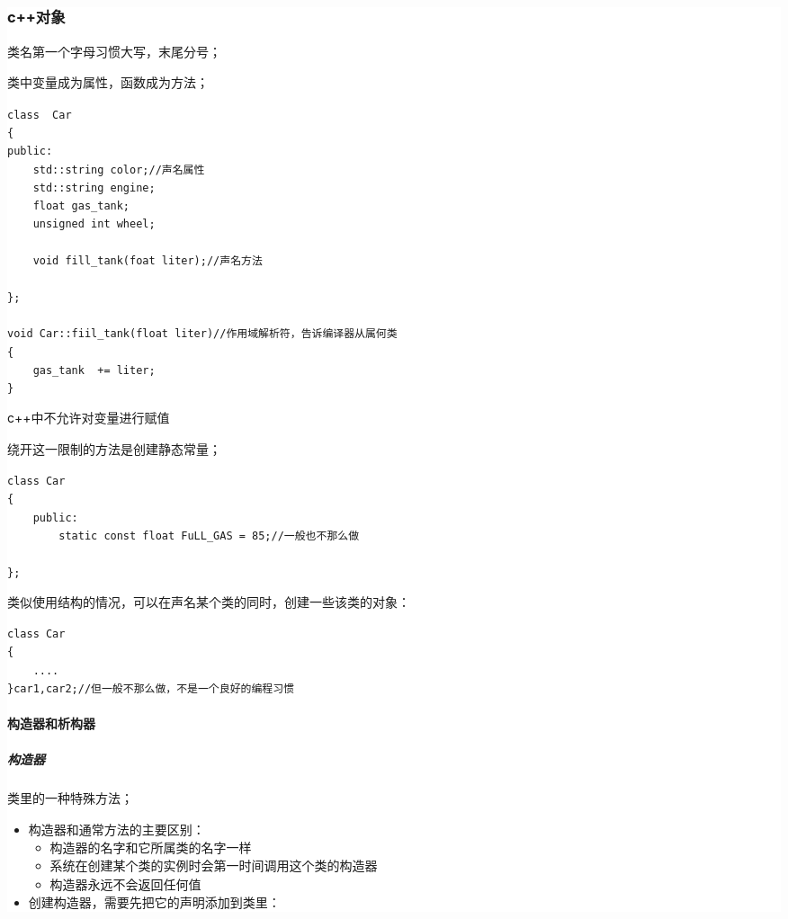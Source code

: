 ### c++对象

类名第一个字母习惯大写，末尾分号；

类中变量成为属性，函数成为方法；

```
class  Car
{
public:
	std::string color;//声名属性
	std::string engine;
	float gas_tank;
	unsigned int wheel;
	
	void fill_tank(foat liter);//声名方法

};

void Car::fiil_tank(float liter)//作用域解析符，告诉编译器从属何类
{
	gas_tank  += liter;
}
```

c++中不允许对变量进行赋值

绕开这一限制的方法是创建静态常量；

```
class Car
{
	public:
		static const float FuLL_GAS = 85;//一般也不那么做

};
```

类似使用结构的情况，可以在声名某个类的同时，创建一些该类的对象：

```
class Car
{
	....
}car1,car2;//但一般不那么做，不是一个良好的编程习惯
```

#### 构造器和析构器

##### 构造器

类里的一种特殊方法；

- 构造器和通常方法的主要区别：
  - 构造器的名字和它所属类的名字一样
  - 系统在创建某个类的实例时会第一时间调用这个类的构造器
  - 构造器永远不会返回任何值
- 创建构造器，需要先把它的声明添加到类里：
